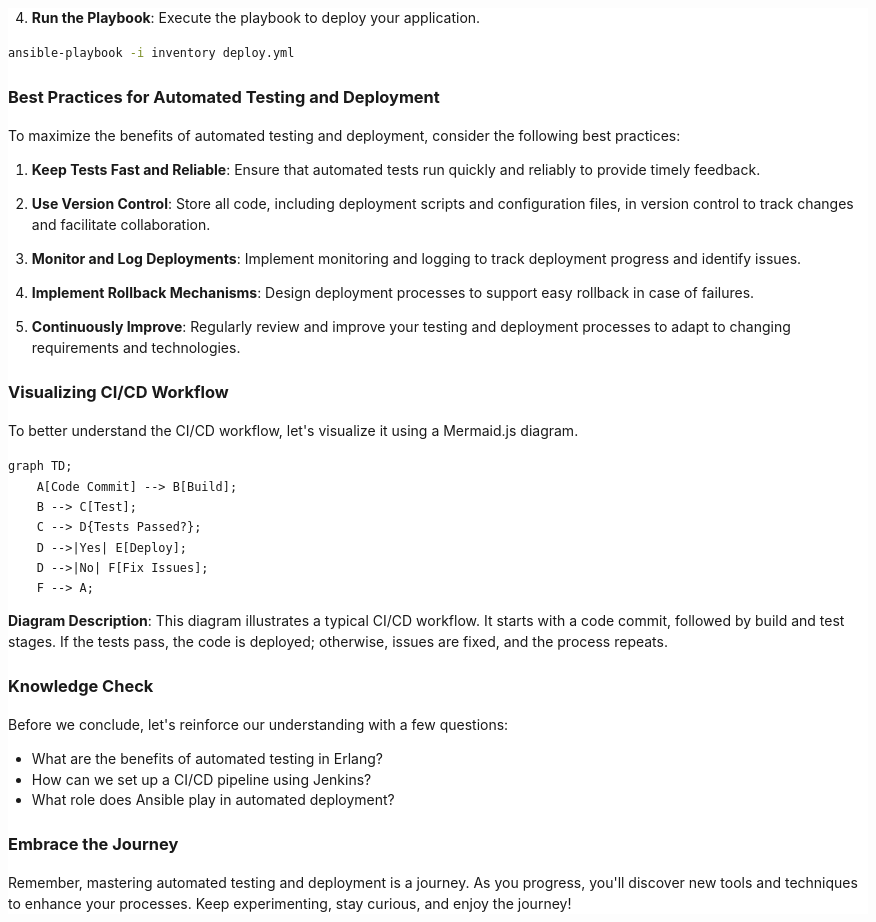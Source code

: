 4. **Run the Playbook**: Execute the playbook to deploy your application.

```bash
ansible-playbook -i inventory deploy.yml
```

### Best Practices for Automated Testing and Deployment

To maximize the benefits of automated testing and deployment, consider the following best practices:

1. **Keep Tests Fast and Reliable**: Ensure that automated tests run quickly and reliably to provide timely feedback.

2. **Use Version Control**: Store all code, including deployment scripts and configuration files, in version control to track changes and facilitate collaboration.

3. **Monitor and Log Deployments**: Implement monitoring and logging to track deployment progress and identify issues.

4. **Implement Rollback Mechanisms**: Design deployment processes to support easy rollback in case of failures.

5. **Continuously Improve**: Regularly review and improve your testing and deployment processes to adapt to changing requirements and technologies.

### Visualizing CI/CD Workflow

To better understand the CI/CD workflow, let's visualize it using a Mermaid.js diagram.

```mermaid
graph TD;
    A[Code Commit] --> B[Build];
    B --> C[Test];
    C --> D{Tests Passed?};
    D -->|Yes| E[Deploy];
    D -->|No| F[Fix Issues];
    F --> A;
```

**Diagram Description**: This diagram illustrates a typical CI/CD workflow. It starts with a code commit, followed by build and test stages. If the tests pass, the code is deployed; otherwise, issues are fixed, and the process repeats.

### Knowledge Check

Before we conclude, let's reinforce our understanding with a few questions:

- What are the benefits of automated testing in Erlang?
- How can we set up a CI/CD pipeline using Jenkins?
- What role does Ansible play in automated deployment?

### Embrace the Journey

Remember, mastering automated testing and deployment is a journey. As you progress, you'll discover new tools and techniques to enhance your processes. Keep experimenting, stay curious, and enjoy the journey!
